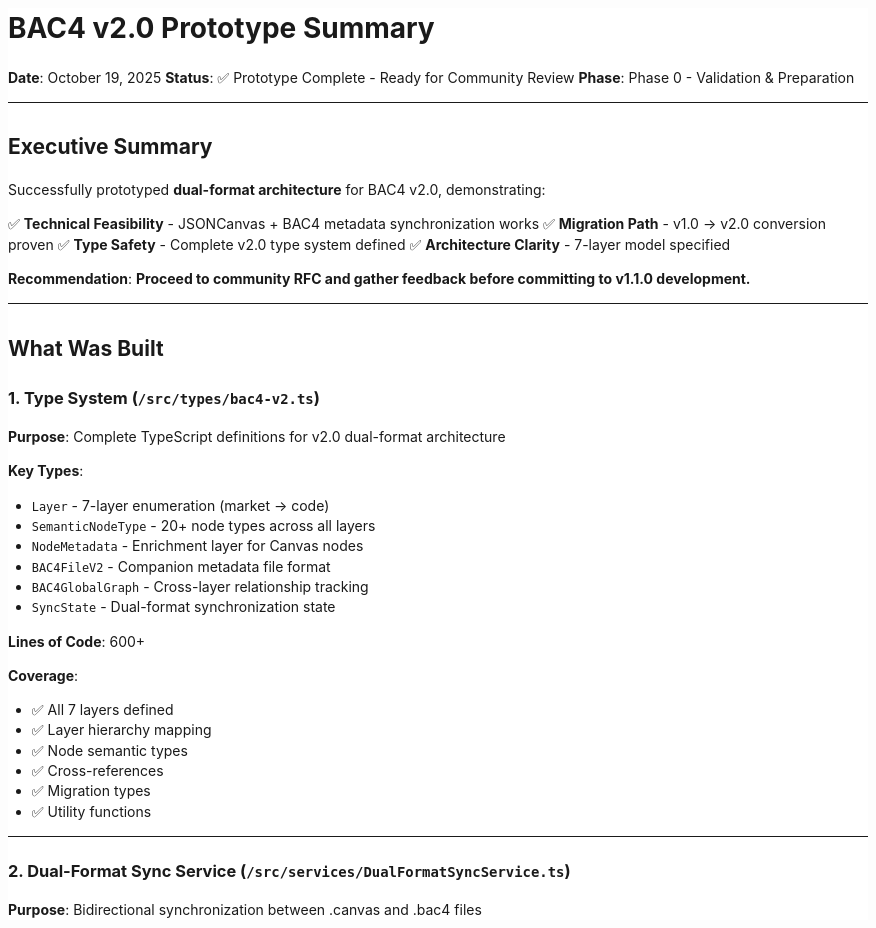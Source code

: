 # BAC4 v2.0 Prototype Summary

**Date**: October 19, 2025
**Status**: ✅ Prototype Complete - Ready for Community Review
**Phase**: Phase 0 - Validation & Preparation

---

## Executive Summary

Successfully prototyped **dual-format architecture** for BAC4 v2.0, demonstrating:

✅ **Technical Feasibility** - JSONCanvas + BAC4 metadata synchronization works
✅ **Migration Path** - v1.0 → v2.0 conversion proven
✅ **Type Safety** - Complete v2.0 type system defined
✅ **Architecture Clarity** - 7-layer model specified

**Recommendation**: **Proceed to community RFC and gather feedback before committing to v1.1.0 development.**

---

## What Was Built

### 1. Type System (`/src/types/bac4-v2.ts`)

**Purpose**: Complete TypeScript definitions for v2.0 dual-format architecture

**Key Types**:
- `Layer` - 7-layer enumeration (market → code)
- `SemanticNodeType` - 20+ node types across all layers
- `NodeMetadata` - Enrichment layer for Canvas nodes
- `BAC4FileV2` - Companion metadata file format
- `BAC4GlobalGraph` - Cross-layer relationship tracking
- `SyncState` - Dual-format synchronization state

**Lines of Code**: 600+

**Coverage**:
- ✅ All 7 layers defined
- ✅ Layer hierarchy mapping
- ✅ Node semantic types
- ✅ Cross-references
- ✅ Migration types
- ✅ Utility functions

---

### 2. Dual-Format Sync Service (`/src/services/DualFormatSyncService.ts`)

**Purpose**: Bidirectional synchronization between .canvas and .bac4 files
